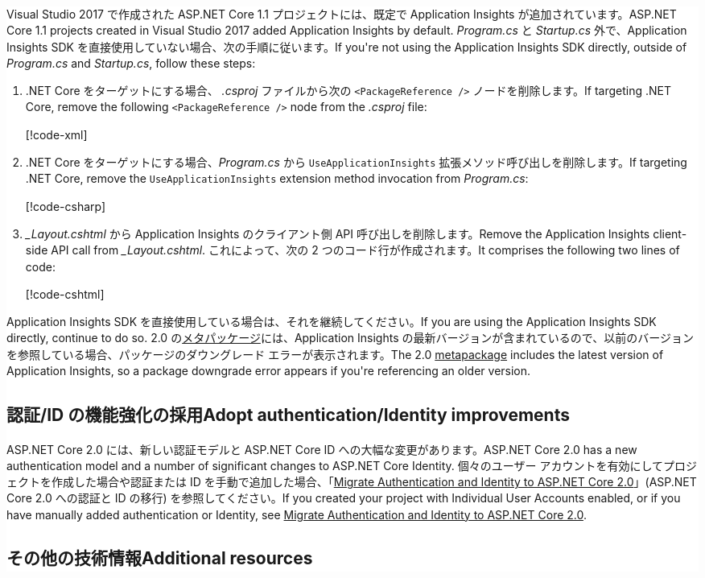 <span data-ttu-id="29fcb-175">Visual Studio 2017 で作成された ASP.NET Core 1.1 プロジェクトには、既定で Application Insights が追加されています。</span><span class="sxs-lookup"><span data-stu-id="29fcb-175">ASP.NET Core 1.1 projects created in Visual Studio 2017 added Application Insights by default.</span></span> <span data-ttu-id="29fcb-176">*Program.cs* と *Startup.cs* 外で、Application Insights SDK を直接使用していない場合、次の手順に従います。</span><span class="sxs-lookup"><span data-stu-id="29fcb-176">If you're not using the Application Insights SDK directly, outside of *Program.cs* and *Startup.cs*, follow these steps:</span></span>

1. <span data-ttu-id="29fcb-177">.NET Core をターゲットにする場合、 *.csproj* ファイルから次の `<PackageReference />` ノードを削除します。</span><span class="sxs-lookup"><span data-stu-id="29fcb-177">If targeting .NET Core, remove the following `<PackageReference />` node from the *.csproj* file:</span></span>

    [!code-xml[](../1x-to-2x/samples/AspNetCoreDotNetCore1App/AspNetCoreDotNetCore1App/AspNetCoreDotNetCore1App.csproj?range=10)]

2. <span data-ttu-id="29fcb-178">.NET Core をターゲットにする場合、*Program.cs* から `UseApplicationInsights` 拡張メソッド呼び出しを削除します。</span><span class="sxs-lookup"><span data-stu-id="29fcb-178">If targeting .NET Core, remove the `UseApplicationInsights` extension method invocation from *Program.cs*:</span></span>

    [!code-csharp[](../1x-to-2x/samples/AspNetCoreDotNetCore1App/AspNetCoreDotNetCore1App/Program.cs?name=snippet_ProgramCsMain&highlight=8)]

3. <span data-ttu-id="29fcb-179">*_Layout.cshtml* から Application Insights のクライアント側 API 呼び出しを削除します。</span><span class="sxs-lookup"><span data-stu-id="29fcb-179">Remove the Application Insights client-side API call from *_Layout.cshtml*.</span></span> <span data-ttu-id="29fcb-180">これによって、次の 2 つのコード行が作成されます。</span><span class="sxs-lookup"><span data-stu-id="29fcb-180">It comprises the following two lines of code:</span></span>

    [!code-cshtml[](../1x-to-2x/samples/AspNetCoreDotNetCore1App/AspNetCoreDotNetCore1App/Views/Shared/_Layout.cshtml?range=1,19&dedent=4)]

<span data-ttu-id="29fcb-181">Application Insights SDK を直接使用している場合は、それを継続してください。</span><span class="sxs-lookup"><span data-stu-id="29fcb-181">If you are using the Application Insights SDK directly, continue to do so.</span></span> <span data-ttu-id="29fcb-182">2.0 の[メタパッケージ](xref:fundamentals/metapackage)には、Application Insights の最新バージョンが含まれているので、以前のバージョンを参照している場合、パッケージのダウングレード エラーが表示されます。</span><span class="sxs-lookup"><span data-stu-id="29fcb-182">The 2.0 [metapackage](xref:fundamentals/metapackage) includes the latest version of Application Insights, so a package downgrade error appears if you're referencing an older version.</span></span>

<a name="auth-and-identity"></a>

## <a name="adopt-authenticationidentity-improvements"></a><span data-ttu-id="29fcb-183">認証/ID の機能強化の採用</span><span class="sxs-lookup"><span data-stu-id="29fcb-183">Adopt authentication/Identity improvements</span></span>

<span data-ttu-id="29fcb-184">ASP.NET Core 2.0 には、新しい認証モデルと ASP.NET Core ID への大幅な変更があります。</span><span class="sxs-lookup"><span data-stu-id="29fcb-184">ASP.NET Core 2.0 has a new authentication model and a number of significant changes to ASP.NET Core Identity.</span></span> <span data-ttu-id="29fcb-185">個々のユーザー アカウントを有効にしてプロジェクトを作成した場合や認証または ID を手動で追加した場合、「[Migrate Authentication and Identity to ASP.NET Core 2.0](xref:migration/1x-to-2x/identity-2x)」(ASP.NET Core 2.0 への認証と ID の移行) を参照してください。</span><span class="sxs-lookup"><span data-stu-id="29fcb-185">If you created your project with Individual User Accounts enabled, or if you have manually added authentication or Identity, see [Migrate Authentication and Identity to ASP.NET Core 2.0](xref:migration/1x-to-2x/identity-2x).</span></span>

## <a name="additional-resources"></a><span data-ttu-id="29fcb-186">その他の技術情報</span><span class="sxs-lookup"><span data-stu-id="29fcb-186">Additional resources</span></span>
